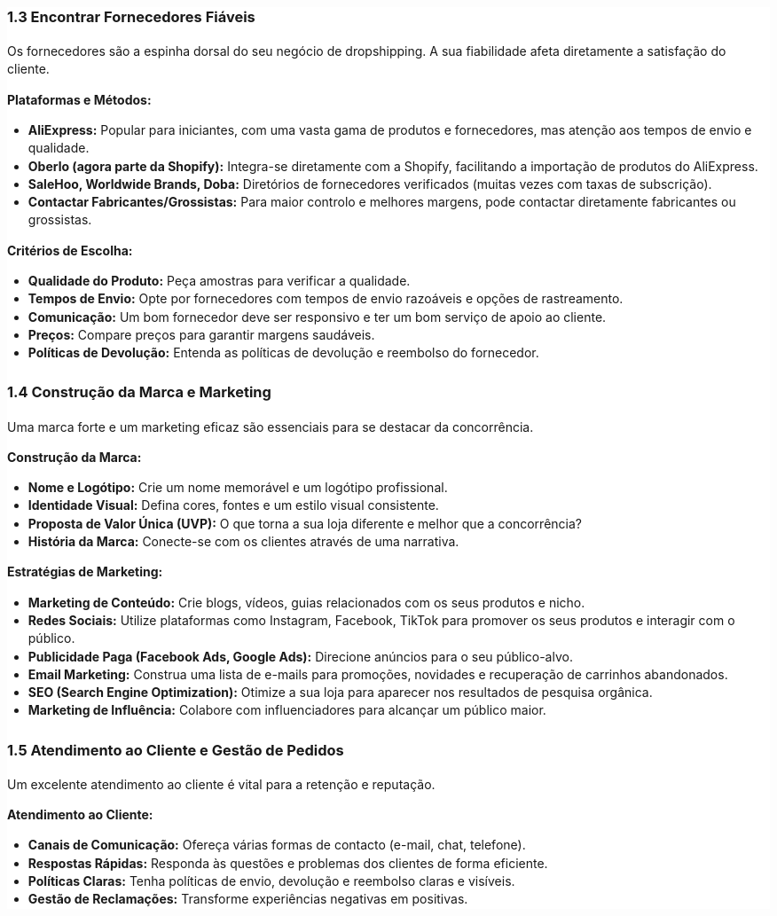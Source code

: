 ### 1.3 Encontrar Fornecedores Fiáveis

Os fornecedores são a espinha dorsal do seu negócio de dropshipping. A sua fiabilidade afeta diretamente a satisfação do cliente.

**Plataformas e Métodos:**
*   **AliExpress:** Popular para iniciantes, com uma vasta gama de produtos e fornecedores, mas atenção aos tempos de envio e qualidade.
*   **Oberlo (agora parte da Shopify):** Integra-se diretamente com a Shopify, facilitando a importação de produtos do AliExpress.
*   **SaleHoo, Worldwide Brands, Doba:** Diretórios de fornecedores verificados (muitas vezes com taxas de subscrição).
*   **Contactar Fabricantes/Grossistas:** Para maior controlo e melhores margens, pode contactar diretamente fabricantes ou grossistas.

**Critérios de Escolha:**
*   **Qualidade do Produto:** Peça amostras para verificar a qualidade.
*   **Tempos de Envio:** Opte por fornecedores com tempos de envio razoáveis e opções de rastreamento.
*   **Comunicação:** Um bom fornecedor deve ser responsivo e ter um bom serviço de apoio ao cliente.
*   **Preços:** Compare preços para garantir margens saudáveis.
*   **Políticas de Devolução:** Entenda as políticas de devolução e reembolso do fornecedor.

### 1.4 Construção da Marca e Marketing

Uma marca forte e um marketing eficaz são essenciais para se destacar da concorrência.

**Construção da Marca:**
*   **Nome e Logótipo:** Crie um nome memorável e um logótipo profissional.
*   **Identidade Visual:** Defina cores, fontes e um estilo visual consistente.
*   **Proposta de Valor Única (UVP):** O que torna a sua loja diferente e melhor que a concorrência?
*   **História da Marca:** Conecte-se com os clientes através de uma narrativa.

**Estratégias de Marketing:**
*   **Marketing de Conteúdo:** Crie blogs, vídeos, guias relacionados com os seus produtos e nicho.
*   **Redes Sociais:** Utilize plataformas como Instagram, Facebook, TikTok para promover os seus produtos e interagir com o público.
*   **Publicidade Paga (Facebook Ads, Google Ads):** Direcione anúncios para o seu público-alvo.
*   **Email Marketing:** Construa uma lista de e-mails para promoções, novidades e recuperação de carrinhos abandonados.
*   **SEO (Search Engine Optimization):** Otimize a sua loja para aparecer nos resultados de pesquisa orgânica.
*   **Marketing de Influência:** Colabore com influenciadores para alcançar um público maior.

### 1.5 Atendimento ao Cliente e Gestão de Pedidos

Um excelente atendimento ao cliente é vital para a retenção e reputação.

**Atendimento ao Cliente:**
*   **Canais de Comunicação:** Ofereça várias formas de contacto (e-mail, chat, telefone).
*   **Respostas Rápidas:** Responda às questões e problemas dos clientes de forma eficiente.
*   **Políticas Claras:** Tenha políticas de envio, devolução e reembolso claras e visíveis.
*   **Gestão de Reclamações:** Transforme experiências negativas em positivas.
